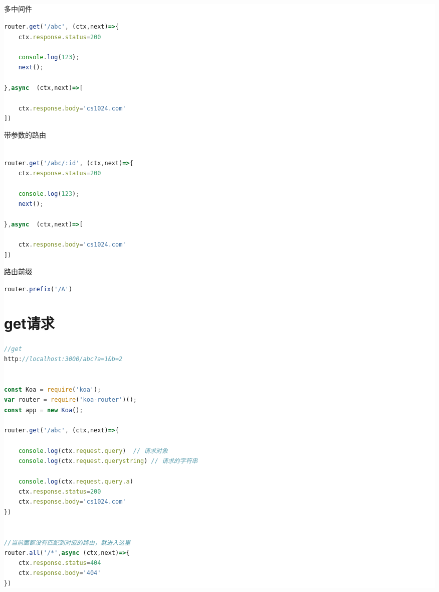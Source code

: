 多中间件

```javascript
router.get('/abc', (ctx,next)=>{
    ctx.response.status=200

    console.log(123);
    next();

},async  (ctx,next)=>[

    ctx.response.body='cs1024.com'
])
```

带参数的路由

```javascript

router.get('/abc/:id', (ctx,next)=>{
    ctx.response.status=200

    console.log(123);
    next();

},async  (ctx,next)=>[

    ctx.response.body='cs1024.com'
])
```

路由前缀

```javascript
router.prefix('/A')
```



# get请求

```javascript
//get
http://localhost:3000/abc?a=1&b=2


const Koa = require('koa');
var router = require('koa-router')();
const app = new Koa();

router.get('/abc', (ctx,next)=>{

    console.log(ctx.request.query)  // 请求对象
    console.log(ctx.request.querystring) // 请求的字符串

    console.log(ctx.request.query.a)
    ctx.response.status=200
    ctx.response.body='cs1024.com'
})


//当前面都没有匹配到对应的路由，就进入这里
router.all('/*',async (ctx,next)=>{
    ctx.response.status=404
    ctx.response.body='404'
})

```